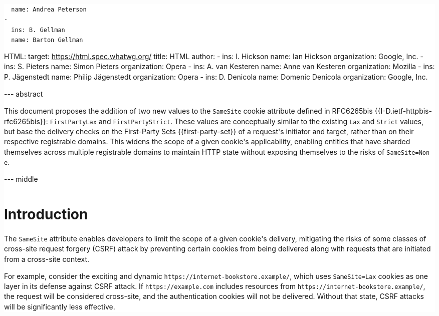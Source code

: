       name: Andrea Peterson
    - 
      ins: B. Gellman
      name: Barton Gellman
  HTML:
    target: https://html.spec.whatwg.org/
    title: HTML
    author:
    -
      ins: I. Hickson
      name: Ian Hickson
      organization: Google, Inc.
    -
      ins: S. Pieters
      name: Simon Pieters
      organization: Opera
    -
      ins: A. van Kesteren
      name: Anne van Kesteren
      organization: Mozilla
    -
      ins: P. Jägenstedt
      name: Philip Jägenstedt
      organization: Opera
    -
      ins: D. Denicola
      name: Domenic Denicola
      organization: Google, Inc.


--- abstract

This document proposes the addition of two new values to the `SameSite` cookie attribute defined in
RFC6265bis {{I-D.ietf-httpbis-rfc6265bis}}: `FirstPartyLax` and `FirstPartyStrict`. These values
are conceptually similar to the existing `Lax` and `Strict` values, but base the delivery checks
on the First-Party Sets {{first-party-set}} of a request's initiator and target, rather than on
their respective registrable domains. This widens the scope of a given cookie's applicability,
enabling entities that have sharded themselves across multiple registrable domains to maintain
HTTP state without exposing themselves to the risks of `SameSite=None`.


--- middle

# Introduction

The `SameSite` attribute enables developers to limit the scope of a given cookie's delivery,
mitigating the risks of some classes of cross-site request forgery (CSRF) attack by preventing
certain cookies from being delivered along with requests that are initiated from a cross-site
context.

For example, consider the exciting and dynamic `https://internet-bookstore.example/`, which uses
`SameSite=Lax` cookies as one layer in its defense against CSRF attack. If `https://example.com`
includes resources from `https://internet-bookstore.example/`, the request will be considered
cross-site, and the authentication cookies will not be delivered. Without that state, CSRF attacks
will be significantly less effective.

